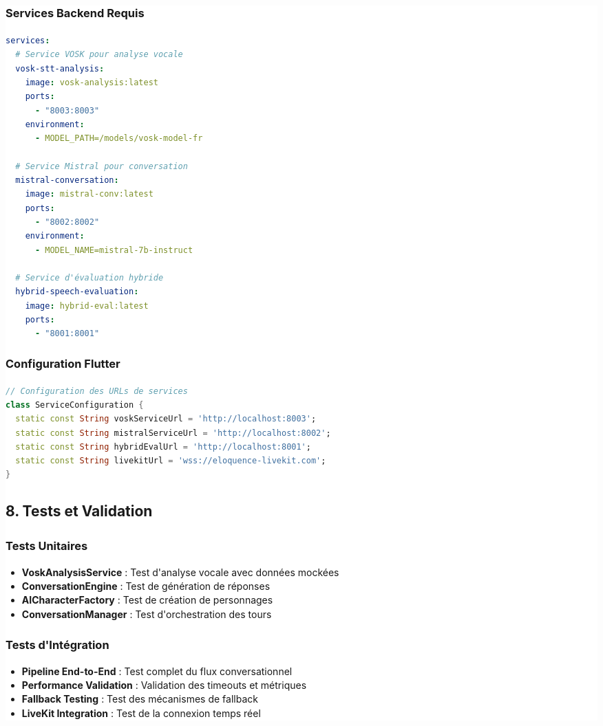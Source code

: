 ### Services Backend Requis
```yaml
services:
  # Service VOSK pour analyse vocale
  vosk-stt-analysis:
    image: vosk-analysis:latest
    ports:
      - "8003:8003"
    environment:
      - MODEL_PATH=/models/vosk-model-fr
  
  # Service Mistral pour conversation
  mistral-conversation:
    image: mistral-conv:latest
    ports:
      - "8002:8002"
    environment:
      - MODEL_NAME=mistral-7b-instruct
  
  # Service d'évaluation hybride
  hybrid-speech-evaluation:
    image: hybrid-eval:latest
    ports:
      - "8001:8001"
```

### Configuration Flutter
```dart
// Configuration des URLs de services
class ServiceConfiguration {
  static const String voskServiceUrl = 'http://localhost:8003';
  static const String mistralServiceUrl = 'http://localhost:8002';
  static const String hybridEvalUrl = 'http://localhost:8001';
  static const String livekitUrl = 'wss://eloquence-livekit.com';
}
```

## 8. Tests et Validation

### Tests Unitaires
- **VoskAnalysisService** : Test d'analyse vocale avec données mockées
- **ConversationEngine** : Test de génération de réponses
- **AICharacterFactory** : Test de création de personnages
- **ConversationManager** : Test d'orchestration des tours

### Tests d'Intégration
- **Pipeline End-to-End** : Test complet du flux conversationnel
- **Performance Validation** : Validation des timeouts et métriques
- **Fallback Testing** : Test des mécanismes de fallback
- **LiveKit Integration** : Test de la connexion temps réel
